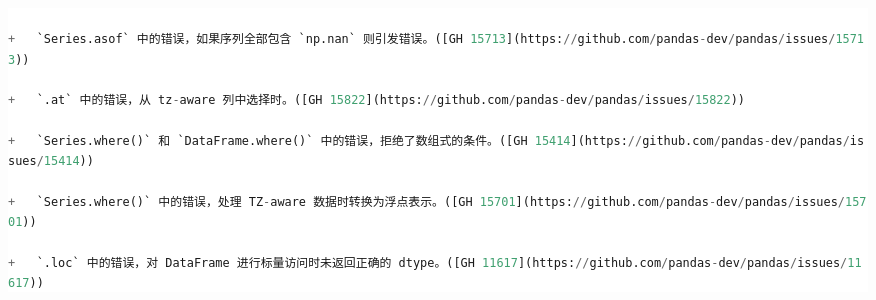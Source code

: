 ```py

+   `Series.asof` 中的错误，如果序列全部包含 `np.nan` 则引发错误。([GH 15713](https://github.com/pandas-dev/pandas/issues/15713))

+   `.at` 中的错误，从 tz-aware 列中选择时。([GH 15822](https://github.com/pandas-dev/pandas/issues/15822))

+   `Series.where()` 和 `DataFrame.where()` 中的错误，拒绝了数组式的条件。([GH 15414](https://github.com/pandas-dev/pandas/issues/15414))

+   `Series.where()` 中的错误，处理 TZ-aware 数据时转换为浮点表示。([GH 15701](https://github.com/pandas-dev/pandas/issues/15701))

+   `.loc` 中的错误，对 DataFrame 进行标量访问时未返回正确的 dtype。([GH 11617](https://github.com/pandas-dev/pandas/issues/11617))

